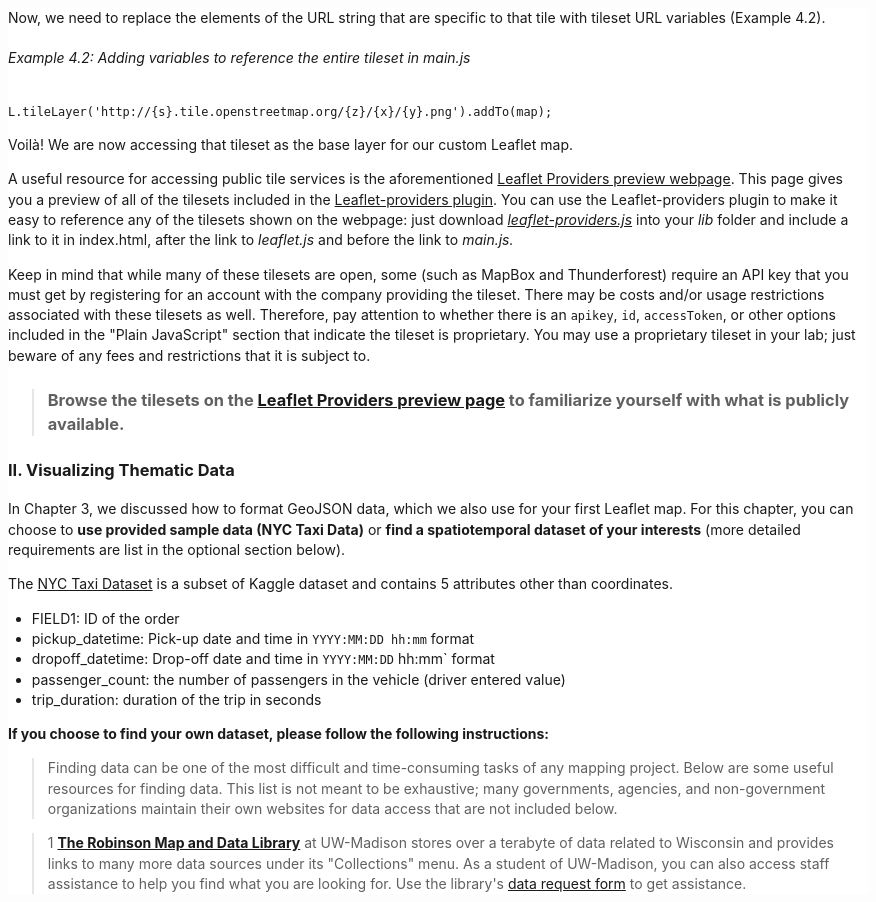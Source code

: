 Now, we need to replace the elements of the URL string that are specific to that tile with tileset URL variables (Example 4.2).

###### Example 4.2: Adding variables to reference the entire tileset in _main.js_

    L.tileLayer('http://{s}.tile.openstreetmap.org/{z}/{x}/{y}.png').addTo(map);


Voilà! We are now accessing that tileset as the base layer for our custom Leaflet map.

A useful resource for accessing public tile services is the aforementioned [Leaflet Providers preview webpage](https://leaflet-extras.github.io/leaflet-providers/preview/). This page gives you a preview of all of the tilesets included in the [Leaflet-providers plugin](https://github.com/leaflet-extras/leaflet-providers). You can use the Leaflet-providers plugin to make it easy to reference any of the tilesets shown on the webpage: just download _[leaflet-providers.js](https://raw.githubusercontent.com/leaflet-extras/leaflet-providers/master/leaflet-providers.js)_ into your _lib_ folder and include a link to it in index.html, after the link to _leaflet.js_ and before the link to _main.js._

Keep in mind that while many of these tilesets are open, some (such as MapBox and Thunderforest) require an API key that you must get by registering for an account with the company providing the tileset. There may be costs and/or usage restrictions associated with these tilesets as well. Therefore, pay attention to whether there is an `apikey`, `id`, `accessToken`, or other options included in the "Plain JavaScript" section that indicate the tileset is proprietary. You may use a proprietary tileset in your lab; just beware of any fees and restrictions that it is subject to.

> ### **Browse the tilesets on the [Leaflet Providers preview page](https://leaflet-extras.github.io/leaflet-providers/preview/) to familiarize yourself with what is publicly available.**

### II. Visualizing Thematic Data

In Chapter 3, we discussed how to format GeoJSON data, which we also use for your first Leaflet map. For this chapter, you can choose to **use provided sample data (NYC Taxi Data)** or **find a spatiotemporal dataset of your interests** (more detailed requirements are list in the optional section below). 

The [NYC Taxi Dataset](https://www.kaggle.com/c/nyc-taxi-trip-duration/data) is a subset of Kaggle dataset and contains 5 attributes other than coordinates. 
* FIELD1: ID of the order
* pickup_datetime: Pick-up date and time in `YYYY:MM:DD hh:mm` format
* dropoff_datetime: Drop-off date and time in `YYYY:MM:DD` hh:mm` format
* passenger_count: the number of passengers in the vehicle (driver entered value)
* trip_duration: duration of the trip in seconds

**If you choose to find your own dataset, please follow the following instructions:**
> Finding data can be one of the most difficult and time-consuming tasks of any mapping project. Below are some useful resources for finding data. This list is not meant to be exhaustive; many governments, agencies, and non-government organizations maintain their own websites for data access that are not included below.

> 1   [**The Robinson Map and Data Library**](https://geography.wisc.edu/maplibrary/) at UW-Madison stores over a terabyte of data related to Wisconsin and provides links to many more data sources under its "Collections" menu. As a student of UW-Madison, you can also access staff assistance to help you find what you are looking for. Use the library's [data request form](https://geography.wisc.edu/maplibrary/gis-data-request-form/) to get assistance.
    